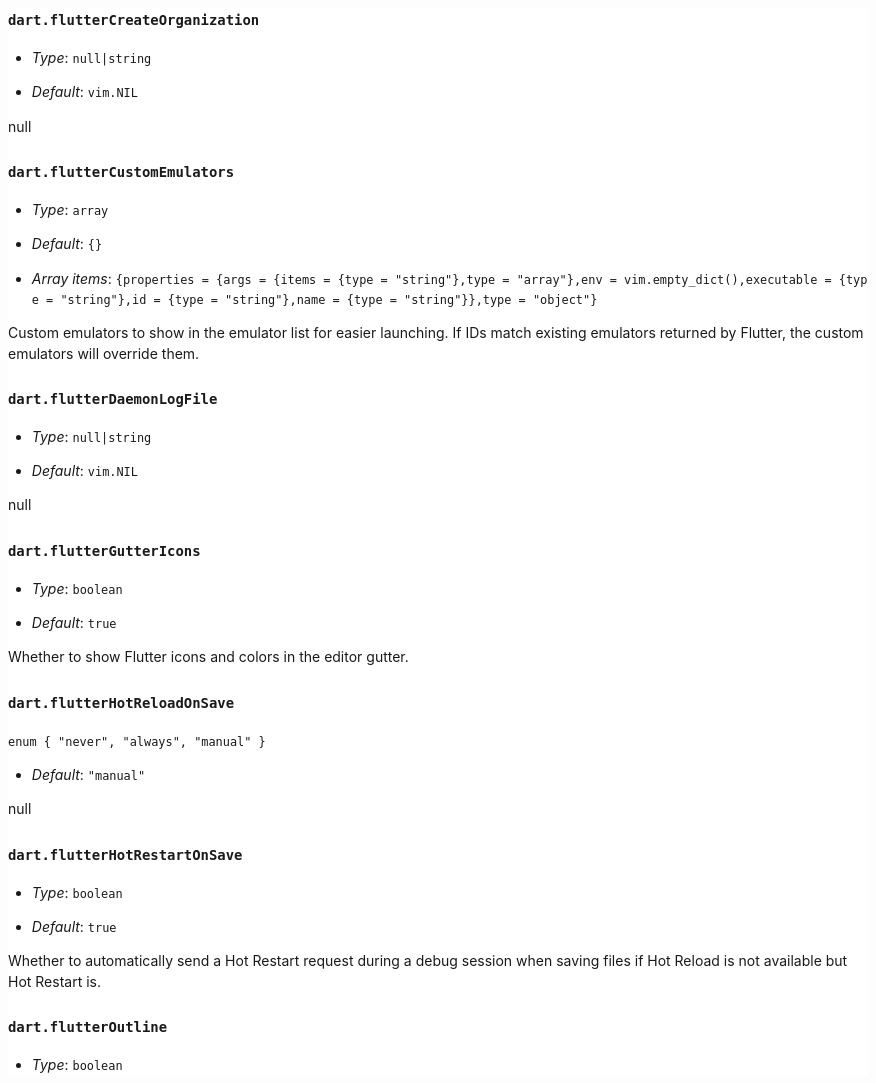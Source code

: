 ### `dart.flutterCreateOrganization`

  * *Type*: `null|string`

 * *Default*: `vim.NIL`
 
 null

### `dart.flutterCustomEmulators`

  * *Type*: `array`

 * *Default*: `{}`
 
 * *Array items*: `{properties = {args = {items = {type = "string"},type = "array"},env = vim.empty_dict(),executable = {type = "string"},id = {type = "string"},name = {type = "string"}},type = "object"}`
 
 Custom emulators to show in the emulator list for easier launching\. If IDs match existing emulators returned by Flutter\, the custom emulators will override them\.

### `dart.flutterDaemonLogFile`

  * *Type*: `null|string`

 * *Default*: `vim.NIL`
 
 null

### `dart.flutterGutterIcons`

  * *Type*: `boolean`

 * *Default*: `true`
 
 Whether to show Flutter icons and colors in the editor gutter\.

### `dart.flutterHotReloadOnSave`

  `enum { "never", "always", "manual" }`

 * *Default*: `"manual"`
 
 null

### `dart.flutterHotRestartOnSave`

  * *Type*: `boolean`

 * *Default*: `true`
 
 Whether to automatically send a Hot Restart request during a debug session when saving files if Hot Reload is not available but Hot Restart is\.

### `dart.flutterOutline`

  * *Type*: `boolean`
